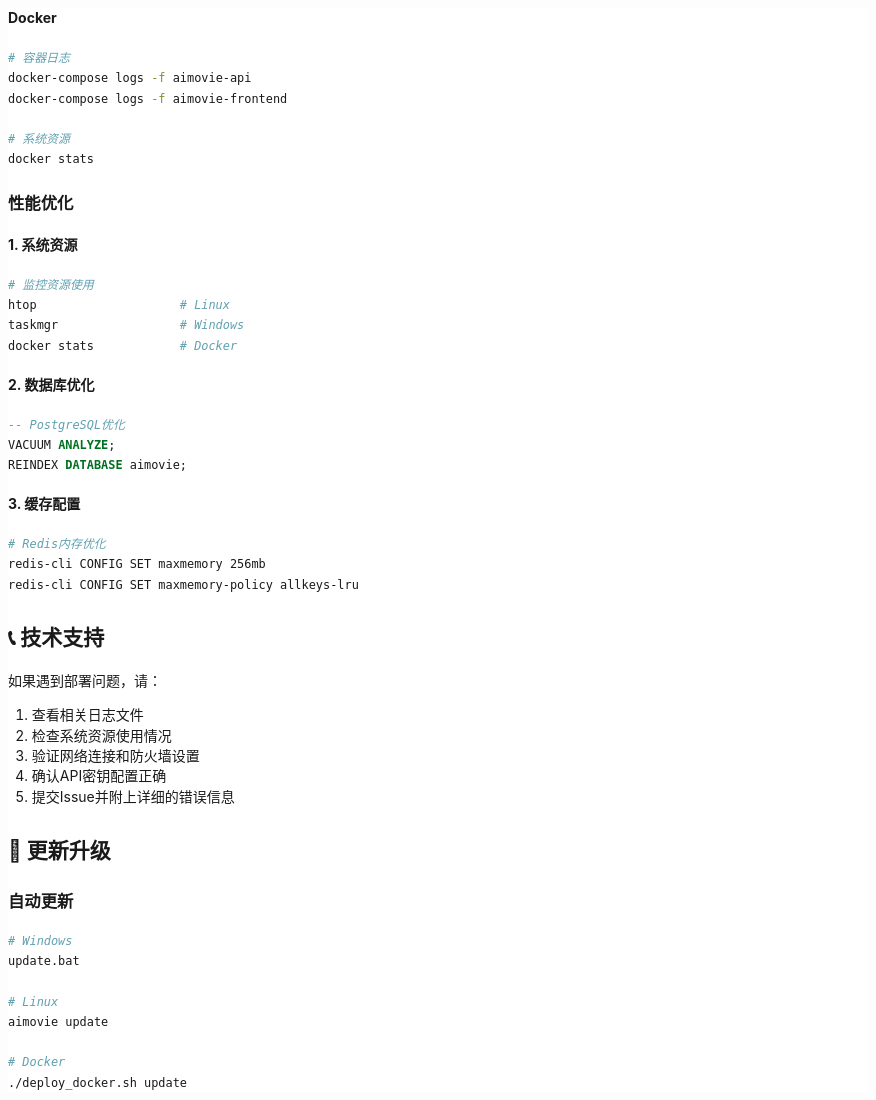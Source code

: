 #### Docker
```bash
# 容器日志
docker-compose logs -f aimovie-api
docker-compose logs -f aimovie-frontend

# 系统资源
docker stats
```

### 性能优化

#### 1. 系统资源

```bash
# 监控资源使用
htop                    # Linux
taskmgr                 # Windows
docker stats            # Docker
```

#### 2. 数据库优化

```sql
-- PostgreSQL优化
VACUUM ANALYZE;
REINDEX DATABASE aimovie;
```

#### 3. 缓存配置

```bash
# Redis内存优化
redis-cli CONFIG SET maxmemory 256mb
redis-cli CONFIG SET maxmemory-policy allkeys-lru
```

## 📞 技术支持

如果遇到部署问题，请：

1. 查看相关日志文件
2. 检查系统资源使用情况
3. 验证网络连接和防火墙设置
4. 确认API密钥配置正确
5. 提交Issue并附上详细的错误信息

## 🔄 更新升级

### 自动更新

```bash
# Windows
update.bat

# Linux
aimovie update

# Docker
./deploy_docker.sh update
```
